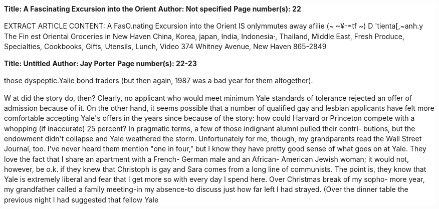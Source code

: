 
**Title:  A Fascinating Excursion into the Orient**
**Author: Not specified**
**Page number(s): 22**

EXTRACT ARTICLE CONTENT:
A FasO.nating Excursion into the Orient 
IS onlymmutes away afilie 
(~ ~¥-=tf ~) 
D 'tienta[,~anh.y 
The Fin est Oriental 
Groceries in New Haven 
China, Korea, japan, India, Indonesia·, 
Thailand, Middle East, Fresh Produce, 
Specialties, Cookbooks, Gifts, Utensils, 
Lunch, Video 
374 Whitney Avenue, New 
Haven 865-2849


**Title: Untitled**
**Author: Jay Porter**
**Page number(s): 22-23**

those dyspeptic.Yalie bond traders (but 
then again, 1987 was a bad year for 
them altogether). 

W
at did the story do, then? 
Clearly, no applicant who 
would meet minimum Yale 
standards of tolerance rejected an offer 
of admission because of it. On the 
other hand, it seems possible that a 
number of qualified gay and lesbian 
applicants have felt more comfortable 
accepting Yale's offers in the years since 
because of the story: how could 
Harvard or Princeton compete with a 
whopping (if inaccurate) 25 percent? 
In pragmatic terms, a few of those 
indignant alumni pulled their contri-
butions, but the endowment didn't 
collapse and Yale weathered the storm. 
Unfortunately for me, though, my 
grandparents read the Wall Street 
Journal, too. I've never heard them 
mention "one in four," but I know 
they have pretty good sense of what 
goes on at Yale. They love the fact that 
I share an apartment with a French-
German male and an African-
American Jewish woman; it would 
not, however, be o.k. if they knew that 
Christoph is gay and Sara comes from 
a long line of communists. 
The point is, they know that Yale 
is extremely liberal and fear that I get 
more so with every day I spend here. 
Over Christmas break of my sopho-
more year, my grandfather called a 
family meeting-in my absence-to 
discuss just how far left I had strayed. 
(Over the dinner table the previous 
night I had suggested that fellow Yale 